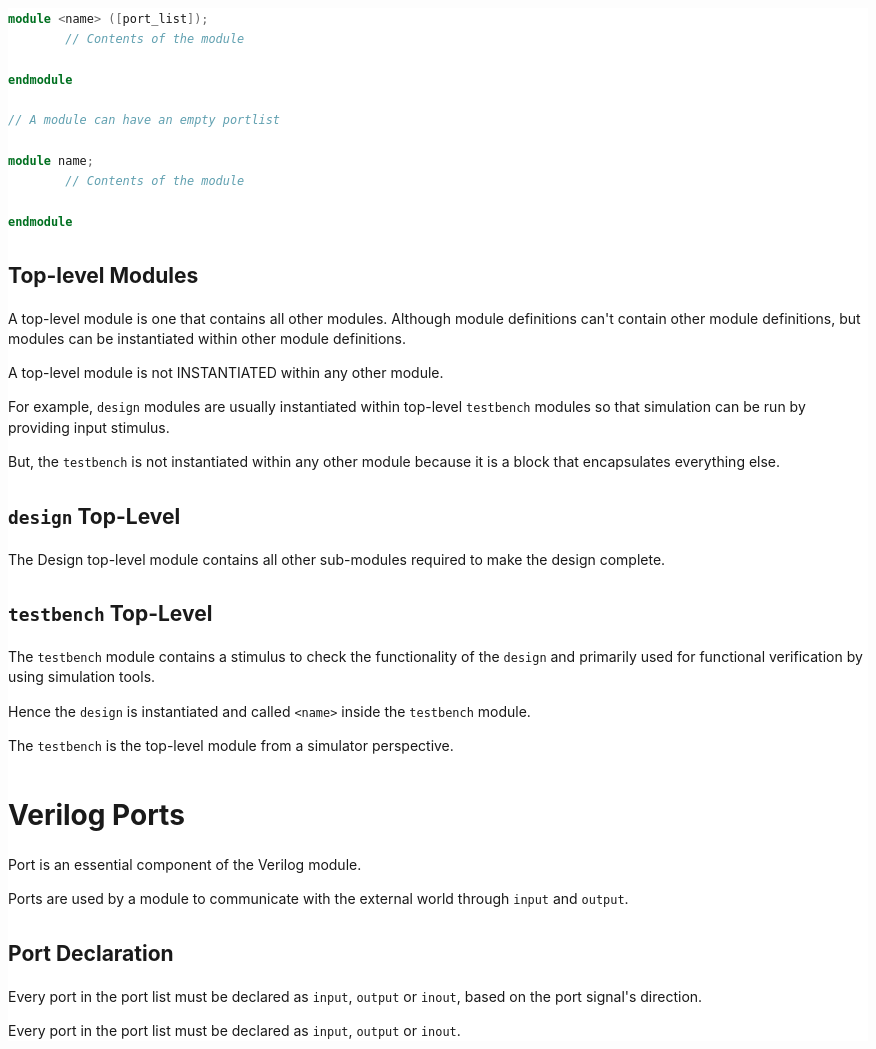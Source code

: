 ```verilog
module <name> ([port_list]);  
        // Contents of the module  

endmodule  

// A module can have an empty portlist  
  
module name;  
        // Contents of the module  
  
endmodule  

```

## Top-level Modules

A top-level module is one that contains  all other modules. Although module definitions can't contain other module definitions, but modules can be instantiated within other module definitions.

A top-level module is not INSTANTIATED within any other module.

For example, `design` modules are usually instantiated within top-level `testbench` modules so that simulation can be run by providing input stimulus.

But, the `testbench` is not instantiated within any other module because it is a block that encapsulates everything else.

## `design` Top-Level

The Design top-level module contains all other sub-modules required to make the design complete.

## `testbench` Top-Level

The `testbench` module contains a stimulus to check the functionality of the `design` and primarily used for functional verification by using simulation tools.

Hence the `design` is instantiated and called `<name>` inside the `testbench` module. 

The `testbench` is the top-level module from a simulator perspective.

# Verilog Ports

Port is an essential component of the Verilog module. 

Ports are used by a module to communicate with the external world through `input` and `output`.

## Port Declaration

Every port in the port list must be declared as `input`, `output` or `inout`, based on the port signal's direction.

Every port in the port list must be declared as `input`, `output` or `inout`. 
